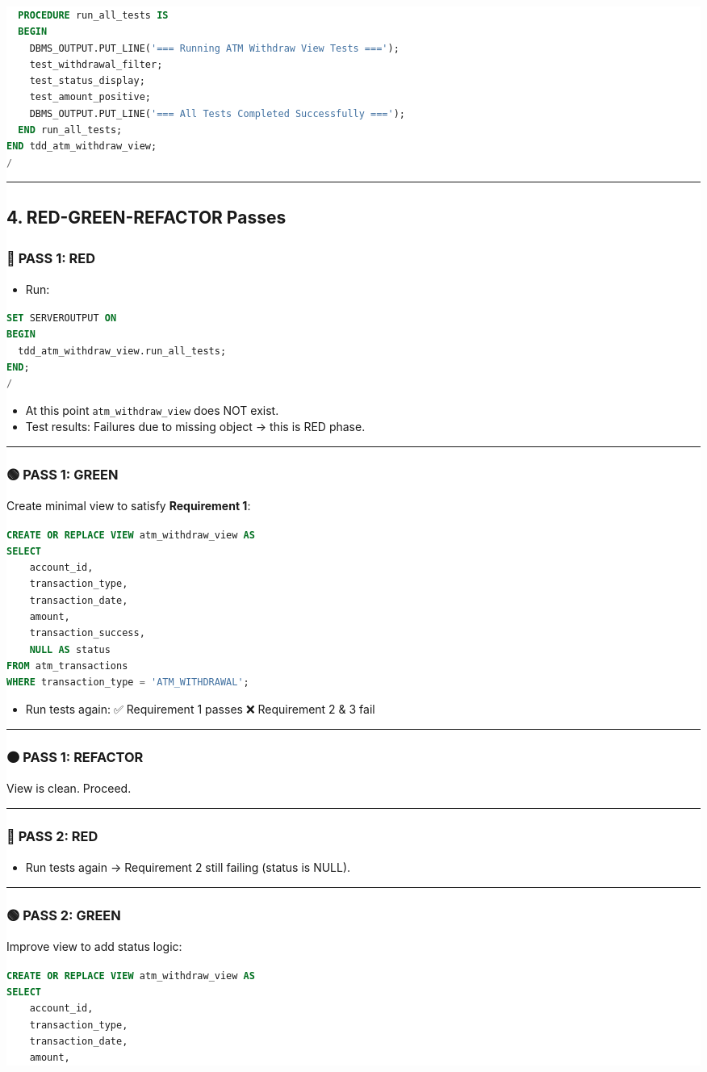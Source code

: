 ```sql
  PROCEDURE run_all_tests IS
  BEGIN
    DBMS_OUTPUT.PUT_LINE('=== Running ATM Withdraw View Tests ===');
    test_withdrawal_filter;
    test_status_display;
    test_amount_positive;
    DBMS_OUTPUT.PUT_LINE('=== All Tests Completed Successfully ===');
  END run_all_tests;
END tdd_atm_withdraw_view;
/
```
***
## 4. RED-GREEN-REFACTOR Passes
### 🔴 **PASS 1: RED**
- Run:
```sql
SET SERVEROUTPUT ON
BEGIN
  tdd_atm_withdraw_view.run_all_tests;
END;
/
```
- At this point `atm_withdraw_view` does NOT exist.
- Test results: Failures due to missing object → this is RED phase.
***
### 🟢 **PASS 1: GREEN**
Create minimal view to satisfy **Requirement 1**:
```sql
CREATE OR REPLACE VIEW atm_withdraw_view AS
SELECT
    account_id,
    transaction_type,
    transaction_date,
    amount,
    transaction_success,
    NULL AS status
FROM atm_transactions
WHERE transaction_type = 'ATM_WITHDRAWAL';
```
- Run tests again:
✅ Requirement 1 passes
❌ Requirement 2 \& 3 fail
***
### 🟠 **PASS 1: REFACTOR**
View is clean. Proceed.
***
### 🔴 **PASS 2: RED**
- Run tests again → Requirement 2 still failing (status is NULL).
***
### 🟢 **PASS 2: GREEN**
Improve view to add status logic:
```sql
CREATE OR REPLACE VIEW atm_withdraw_view AS
SELECT
    account_id,
    transaction_type,
    transaction_date,
    amount,
```